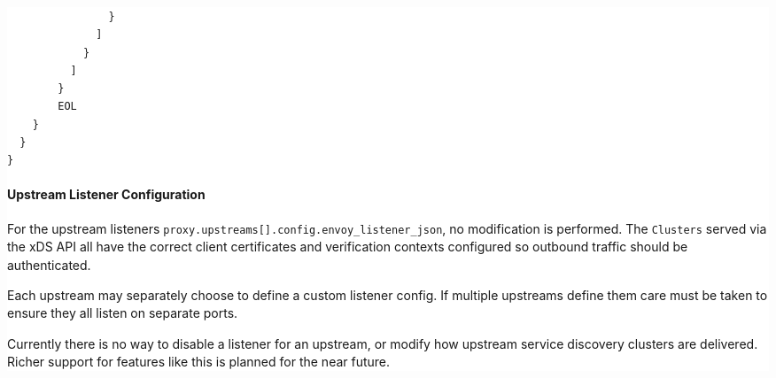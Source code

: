 ```text
                }
              ]
            }
          ]
        }
        EOL
    }
  }
}
```

#### Upstream Listener Configuration

For the upstream listeners `proxy.upstreams[].config.envoy_listener_json`, no
modification is performed. The `Clusters` served via the xDS API all have the
correct client certificates and verification contexts configured so outbound
traffic should be authenticated.

Each upstream may separately choose to define a custom listener config. If
multiple upstreams define them care must be taken to ensure they all listen on
separate ports.

Currently there is no way to disable a listener for an upstream, or modify how
upstream service discovery clusters are delivered. Richer support for features
like this is planned for the near future.

